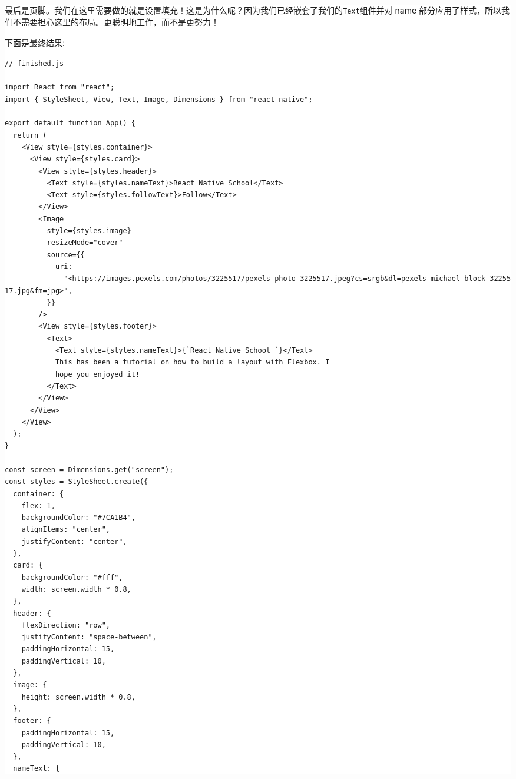最后是页脚。我们在这里需要做的就是设置填充！这是为什么呢？因为我们已经嵌套了我们的`Text`组件并对 name 部分应用了样式，所以我们不需要担心这里的布局。更聪明地工作，而不是更努力！

下面是最终结果:

```
// finished.js

import React from "react";
import { StyleSheet, View, Text, Image, Dimensions } from "react-native";

export default function App() {
  return (
    <View style={styles.container}>
      <View style={styles.card}>
        <View style={styles.header}>
          <Text style={styles.nameText}>React Native School</Text>
          <Text style={styles.followText}>Follow</Text>
        </View>
        <Image
          style={styles.image}
          resizeMode="cover"
          source={{
            uri:
              "<https://images.pexels.com/photos/3225517/pexels-photo-3225517.jpeg?cs=srgb&dl=pexels-michael-block-3225517.jpg&fm=jpg>",
          }}
        />
        <View style={styles.footer}>
          <Text>
            <Text style={styles.nameText}>{`React Native School `}</Text>
            This has been a tutorial on how to build a layout with Flexbox. I
            hope you enjoyed it!
          </Text>
        </View>
      </View>
    </View>
  );
}

const screen = Dimensions.get("screen");
const styles = StyleSheet.create({
  container: {
    flex: 1,
    backgroundColor: "#7CA1B4",
    alignItems: "center",
    justifyContent: "center",
  },
  card: {
    backgroundColor: "#fff",
    width: screen.width * 0.8,
  },
  header: {
    flexDirection: "row",
    justifyContent: "space-between",
    paddingHorizontal: 15,
    paddingVertical: 10,
  },
  image: {
    height: screen.width * 0.8,
  },
  footer: {
    paddingHorizontal: 15,
    paddingVertical: 10,
  },
  nameText: {
```